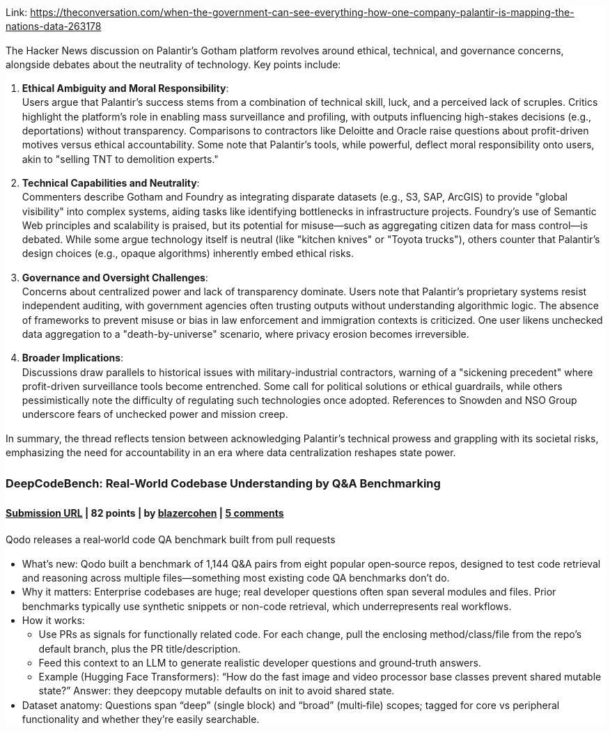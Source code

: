 Link: https://theconversation.com/when-the-government-can-see-everything-how-one-company-palantir-is-mapping-the-nations-data-263178

The Hacker News discussion on Palantir’s Gotham platform revolves around ethical, technical, and governance concerns, alongside debates about the neutrality of technology. Key points include:

1. **Ethical Ambiguity and Moral Responsibility**:  
   Users argue that Palantir’s success stems from a combination of technical skill, luck, and a perceived lack of scruples. Critics highlight the platform’s role in enabling mass surveillance and profiling, with outputs influencing high-stakes decisions (e.g., deportations) without transparency. Comparisons to contractors like Deloitte and Oracle raise questions about profit-driven motives versus ethical accountability. Some note that Palantir’s tools, while powerful, deflect moral responsibility onto users, akin to "selling TNT to demolition experts."

2. **Technical Capabilities and Neutrality**:  
   Commenters describe Gotham and Foundry as integrating disparate datasets (e.g., S3, SAP, ArcGIS) to provide "global visibility" into complex systems, aiding tasks like identifying bottlenecks in infrastructure projects. Foundry’s use of Semantic Web principles and scalability is praised, but its potential for misuse—such as aggregating citizen data for mass control—is debated. While some argue technology itself is neutral (like "kitchen knives" or "Toyota trucks"), others counter that Palantir’s design choices (e.g., opaque algorithms) inherently embed ethical risks.

3. **Governance and Oversight Challenges**:  
   Concerns about centralized power and lack of transparency dominate. Users note that Palantir’s proprietary systems resist independent auditing, with government agencies often trusting outputs without understanding algorithmic logic. The absence of frameworks to prevent misuse or bias in law enforcement and immigration contexts is criticized. One user likens unchecked data aggregation to a "death-by-universe" scenario, where privacy erosion becomes irreversible.

4. **Broader Implications**:  
   Discussions draw parallels to historical issues with military-industrial contractors, warning of a "sickening precedent" where profit-driven surveillance tools become entrenched. Some call for political solutions or ethical guardrails, while others pessimistically note the difficulty of regulating such technologies once adopted. References to Snowden and NSO Group underscore fears of unchecked power and mission creep.

In summary, the thread reflects tension between acknowledging Palantir’s technical prowess and grappling with its societal risks, emphasizing the need for accountability in an era where data centralization reshapes state power.

### DeepCodeBench: Real-World Codebase Understanding by Q&A Benchmarking

#### [Submission URL](https://www.qodo.ai/blog/deepcodebench-real-world-codebase-understanding-by-qa-benchmarking/) | 82 points | by [blazercohen](https://news.ycombinator.com/user?id=blazercohen) | [5 comments](https://news.ycombinator.com/item?id=45209532)

Qodo releases a real‑world code QA benchmark built from pull requests

- What’s new: Qodo built a benchmark of 1,144 Q&A pairs from eight popular open‑source repos, designed to test code retrieval and reasoning across multiple files—something most existing code QA benchmarks don’t do.
- Why it matters: Enterprise codebases are huge; real developer questions often span several modules and files. Prior benchmarks typically use synthetic snippets or non-code retrieval, which underrepresents real workflows.
- How it works: 
  - Use PRs as signals for functionally related code. For each change, pull the enclosing method/class/file from the repo’s default branch, plus the PR title/description.
  - Feed this context to an LLM to generate realistic developer questions and ground‑truth answers.
  - Example (Hugging Face Transformers): “How do the fast image and video processor base classes prevent shared mutable state?” Answer: they deepcopy mutable defaults on init to avoid shared state.
- Dataset anatomy: Questions span “deep” (single block) and “broad” (multi‑file) scopes; tagged for core vs peripheral functionality and whether they’re easily searchable.